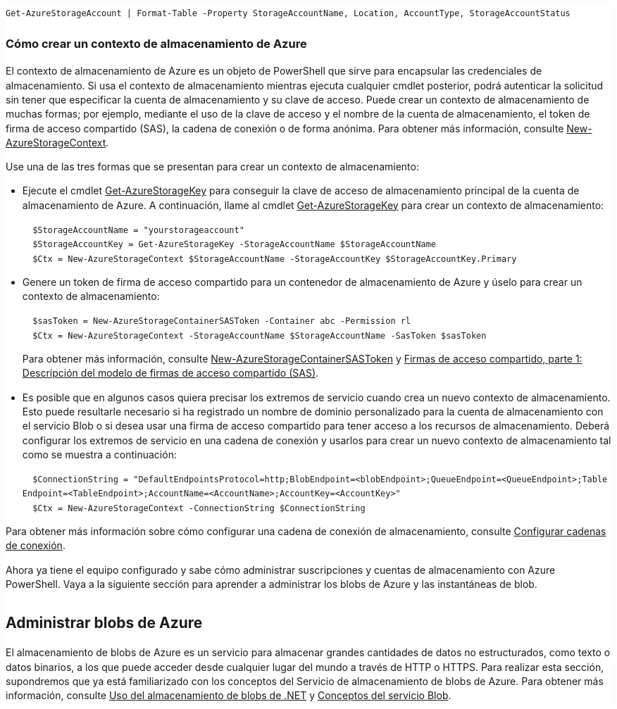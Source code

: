     Get-AzureStorageAccount | Format-Table -Property StorageAccountName, Location, AccountType, StorageAccountStatus

### Cómo crear un contexto de almacenamiento de Azure
El contexto de almacenamiento de Azure es un objeto de PowerShell que sirve para encapsular las credenciales de almacenamiento. Si usa el contexto de almacenamiento mientras ejecuta cualquier cmdlet posterior, podrá autenticar la solicitud sin tener que especificar la cuenta de almacenamiento y su clave de acceso. Puede crear un contexto de almacenamiento de muchas formas; por ejemplo, mediante el uso de la clave de acceso y el nombre de la cuenta de almacenamiento, el token de firma de acceso compartido (SAS), la cadena de conexión o de forma anónima. Para obtener más información, consulte [New-AzureStorageContext](http://msdn.microsoft.com/library/azure/dn806380.aspx).

Use una de las tres formas que se presentan para crear un contexto de almacenamiento:

- Ejecute el cmdlet [Get-AzureStorageKey](http://msdn.microsoft.com/library/azure/dn495235.aspx) para conseguir la clave de acceso de almacenamiento principal de la cuenta de almacenamiento de Azure. A continuación, llame al cmdlet [Get-AzureStorageKey](http://msdn.microsoft.com/library/azure/dn806380.aspx) para crear un contexto de almacenamiento:

    	$StorageAccountName = "yourstorageaccount"
    	$StorageAccountKey = Get-AzureStorageKey -StorageAccountName $StorageAccountName
    	$Ctx = New-AzureStorageContext $StorageAccountName -StorageAccountKey $StorageAccountKey.Primary


- Genere un token de firma de acceso compartido para un contenedor de almacenamiento de Azure y úselo para crear un contexto de almacenamiento:

    	$sasToken = New-AzureStorageContainerSASToken -Container abc -Permission rl
    	$Ctx = New-AzureStorageContext -StorageAccountName $StorageAccountName -SasToken $sasToken

	Para obtener más información, consulte [New-AzureStorageContainerSASToken](http://msdn.microsoft.com/library/azure/dn806416.aspx) y [Firmas de acceso compartido, parte 1: Descripción del modelo de firmas de acceso compartido (SAS)](storage-dotnet-shared-access-signature-part-1.md).

- Es posible que en algunos casos quiera precisar los extremos de servicio cuando crea un nuevo contexto de almacenamiento. Esto puede resultarle necesario si ha registrado un nombre de dominio personalizado para la cuenta de almacenamiento con el servicio Blob o si desea usar una firma de acceso compartido para tener acceso a los recursos de almacenamiento. Deberá configurar los extremos de servicio en una cadena de conexión y usarlos para crear un nuevo contexto de almacenamiento tal como se muestra a continuación:

    	$ConnectionString = "DefaultEndpointsProtocol=http;BlobEndpoint=<blobEndpoint>;QueueEndpoint=<QueueEndpoint>;TableEndpoint=<TableEndpoint>;AccountName=<AccountName>;AccountKey=<AccountKey>"
    	$Ctx = New-AzureStorageContext -ConnectionString $ConnectionString

Para obtener más información sobre cómo configurar una cadena de conexión de almacenamiento, consulte [Configurar cadenas de conexión](storage-configure-connection-string.md).

Ahora ya tiene el equipo configurado y sabe cómo administrar suscripciones y cuentas de almacenamiento con Azure PowerShell. Vaya a la siguiente sección para aprender a administrar los blobs de Azure y las instantáneas de blob.

## Administrar blobs de Azure
El almacenamiento de blobs de Azure es un servicio para almacenar grandes cantidades de datos no estructurados, como texto o datos binarios, a los que puede acceder desde cualquier lugar del mundo a través de HTTP o HTTPS. Para realizar esta sección, supondremos que ya está familiarizado con los conceptos del Servicio de almacenamiento de blobs de Azure. Para obtener más información, consulte [Uso del almacenamiento de blobs de .NET](storage-dotnet-how-to-use-blobs.md) y [Conceptos del servicio Blob](http://msdn.microsoft.com/library/azure/dd179376.aspx).
